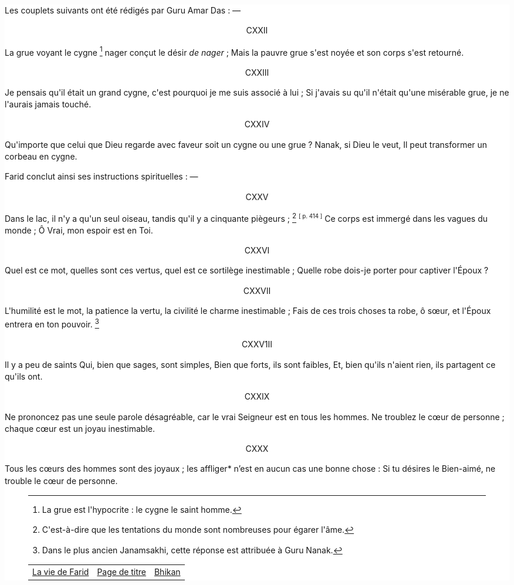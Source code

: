 Les couplets suivants ont été rédigés par Guru Amar Das : —

<p style="text-align:center;">CXXII</p>

La grue voyant le cygne [^65] nager conçut le désir _de nager_ ;
Mais la pauvre grue s'est noyée et son corps s'est retourné.

<p style="text-align:center;">CXXIII</p>

Je pensais qu'il était un grand cygne, c'est pourquoi je me suis associé à lui ;
Si j'avais su qu'il n'était qu'une misérable grue, je ne l'aurais jamais touché.

<p style="text-align:center;">CXXIV</p>

Qu'importe que celui que Dieu regarde avec faveur soit un cygne ou une grue ?
Nanak, si Dieu le veut, Il peut transformer un corbeau en cygne.

Farid conclut ainsi ses instructions spirituelles : —

<p style="text-align:center;">CXXV</p>

Dans le lac, il n'y a qu'un seul oiseau, tandis qu'il y a cinquante piègeurs ; [^66] <span id="p414"><sup><small>[ p. 414 ]</small></sup></span>
Ce corps est immergé dans les vagues du monde ; Ô Vrai, mon espoir est en Toi.

<p style="text-align:center;">CXXVI</p>

Quel est ce mot, quelles sont ces vertus, quel est ce sortilège inestimable ;
Quelle robe dois-je porter pour captiver l'Époux ?

<p style="text-align:center;">CXXVII</p>

L'humilité est le mot, la patience la vertu, la civilité le charme inestimable ;
Fais de ces trois choses ta robe, ô sœur, et l'Époux entrera en ton pouvoir. [^67]

<p style="text-align:center;">CXXV1II</p>

Il y a peu de saints
Qui, bien que sages, sont simples,
Bien que forts, ils sont faibles,
Et, bien qu'ils n'aient rien, ils partagent ce qu'ils ont.

<p style="text-align:center;">CXXIX</p>

Ne prononcez pas une seule parole désagréable, car le vrai Seigneur est en tous les hommes.
Ne troublez le cœur de personne ; chaque cœur est un joyau inestimable.

<p style="text-align:center;">CXXX</p>

Tous les cœurs des hommes sont des joyaux ; les affliger* n’est en aucun cas une bonne chose :
Si tu désires le Bien-aimé, ne trouble le cœur de personne.

<figure class="table chapter-navigator">
  <table>
    <tbody>
      <tr>
        <td>
        <a href="/fr/book/Sikhism/The_Sikh_Religion_Volume_6/Life_of_Farid">
          <span class="mdi mdi-arrow-left-drop-circle"></span><span class="pl-2">La vie de Farid</span>
        </a>
        </td>
        <td>
        <a href="/fr/book/Sikhism/The_Sikh_Religion_Volume_6">
          <span class="mdi mdi-book-open-variant"></span><span class="pl-2">Page de titre</span>
        </a>
        </td>
        <td>
        <a href="/fr/book/Sikhism/The_Sikh_Religion_Volume_6/Bhikan">
          <span class="pr-2">Bhikan</span><span class="mdi mdi-arrow-right-drop-circle"></span>
        </a>
        </td>
      </tr>
    </tbody>

[^1]: _Nimani gor_ est une expression courante dans les écrits de Farid. Nimmi n'est pas une épithète désignant le corps, comme certains le supposent.
[^2]: _Chhail_, littéralement — un beau jeune homme ; ici, la référence est aux élus.
[^3]: _Gori_, une belle jeune femme ; sa référence est à ceux qui s'efforcent d'atteindre la perfection.
[^4]: C'est-à-dire que le fœtus se forme après six mois dans l'utérus.
[^5]: C'est ce que les disciples ont demandé au gourou.
[^6]: Guides religieux.
[^7]: C'est-à-dire le monde.
[^8]: L'âme.
[^9]: Le mariage signifie ici la mort.
[^10]: L’homme vivra le temps qui lui est imparti.
[^11]: À qui l'âme doit-elle faire appel au dernier moment !
[^12]: C’est-à-dire qu’il est difficile pour les gens du monde d’être saints.
[^13]: Respirations.
[^14]: Si j'avais su que Dieu, tel un jeune et innocent époux, ne m'appréciait pas, j'aurais été moins vaniteuse. Le verset est aussi traduit : « Si j'avais su que l'Époux était pour les humbles, j'aurais été moins fière. »
[^15]: Le corps qui contient l'âme qui y est liée.
[^16]: Si j'avais su que ce corps de pacotille allait bientôt disparaître, j'aurais pris plus de précautions.
[^17]: Regarde dans ton cœur, considère tes propres défauts et non ceux des autres.
[^18]: C'est-à-dire servir Dieu.
[^19]: Littéralement — augmenter d’un quart par jour.
[^20]: Le gyanis se traduit par « Les légumes sont mûrs ». Autrement dit, le champ de la vie a donné sa moisson, et c'est l'heure de la mort.
[^21]: C'est-à-dire que la jeunesse reviendra, et tu auras une autre occasion de profiter de ton Époux. _Rangan wela hoi_ se lit et se traduit également par : C'est le moment de profiter de Lui.
[^22]: Utilisé pour assombrir les paupières. Ce slok fe aurait été écrit en voyant le crâne d'une belle courtisane qui reprochait à sa servante de lui toucher les yeux en appliquant du noir de fumée.
[^23]: Également traduit : Quand les épines de la forêt cherchent à te repousser.
[^24]: Une tribu généralement employée dans l'agriculture.
[^25]: Une référence au gâteau en bois que Farid J portait sur son ventre pour satisfaire ses envies de faim.
[^26]: Cette ligne et la précédente sont expliquées. — Si l’homme ressent tant de choses lors d’une séparation temporaire d’avec Dieu, que ressentira-t-il lors d’une séparation éternelle ?
[^27]: Littéralement — séparation, mais ici cela signifie l’amour en l’absence.
[^28]: Certains font des femmes le sujet de ce slok, mais cela est contraire à l'enseignement du Granth Sahib. Ainsi, Guru Nanak écrit : « Pourquoi qualifier les femmes de mauvaises ? » Guru Arjan, par respect pour les femmes, rejeta une strophe que Pilo lui avait apportée pour l'insérer dans le Granth Sahib. Elle commençait ainsi : « Ne regardez même pas une image de femme sur une feuille de papier. »
[^29]: À la fin du premier _ghari_ du _pahar_, le gong était frappé une fois ; à la fin du deuxième gkart deux fois, et ainsi de suite jusqu'à la fin du _pahar_ de huit _gharis_, où il était frappé seize fois.
[^30]: On pense qu'il s'agit d'un appel de Farid à son ami Jassa, un forgeron, pour qu'il épargne l'arbre sous lequel le saint avait l'habitude de prier. Jassa n'était pas bûcheron, comme le lecteur anglais pourrait le supposer. En Orient, les forgerons vont dans la forêt pour abattre des arbres afin d'en faire du charbon de bois pour leur commerce.
[^31]: Rien n’empêche l’âme de s’envoler loin du corps.
[^32]: C'est-à-dire que la mort survient pendant que l'homme regarde.
[^33]: Suph, également appelé kafni, un manteau rapiécé sans manches porté par les soufis musulmans. On suppose généralement que le mot « souf » vient du grec « sophia sagesse », mais en arabe, ce mot signifie laine. Les soufis portaient des vêtements en laine.
[^34]: La guilde des saints.
[^35]: Le nom de Dieu.
[^36]: En compagnie inférieure.
[^37]: L'âme qui a perdu ses chances de salut regrette de ne pouvoir retourner à nouveau dans un corps humain.
[^38]: C'est-à-dire que les saints sont tombés dans la compagnie des méchants.
[^39]: Une céréale indienne inférieure, le _Paspalum scrobiculatum_.
[^40]: Les saints se portent mal parmi les pervers qui les importunent et les calomnient.
[^41]: Les hommes saints ne convoitent pas les choses du monde.
[^42]: C'est-à-dire les rois et les personnes occupant des postes élevés.
[^43]: Le lac signifie le monde
[^44]: Hommes saints.
[^45]: Ne bouge pas.
[^46]: Le corps.
[^47]: La corde par laquelle on descend la cruche d'eau dans le puits. Ici, elle désigne la vie.
[^48]: C'est-à-dire des âmes.
[^49]: Ceci a été adressé au Satluj.
[^50]: Le gourou prévient l’homme qu’il va mourir.
[^51]: Le corps dépérit et la mort approche peu à peu.
[^52]: Crier pour des choses du monde.
[^53]: Les dattes sont les saints de Dieu, les rivières de miel ses louanges.
[^54]: Les dattes et le miel sont promis aux musulmans au paradis, mais Farid veut dire qu'ils peuvent être obtenus sur terre.
[^55]: Les musulmans croient que l'âme reste avec le corps jusqu'à ce que ses comptes soient rendus.
[^56]: On peut aussi traduire par « adorer Dieu ». Certains disent que ce cantique était adressé à un disciple de Farid. Farid lui aurait conseillé d'adorer Dieu, car son séjour dans ce monde était incertain.
[^57]: Littéralement, la frontière de la mort apparaît comme celle d'un fleuve destructeur. La mort fait autant de ravages dans le monde qu'un grand fleuve tropical pendant la saison des pluies dans les pays environnants.
[^58]: L'âme.
[^59]: La mort frappe l'âme.
[^60]: Ermites.
[^61]: C'est-à-dire que la vieillesse arrive.
[^62]: L'eau ne reposera pas sur une colline, ni la grâce de Dieu sur celui qui tient sa tête trop haute.
[^63]: N'est pas soumis à l'amour mondain.
[^64]: Également traduit par — par une parfaite bonne fortune.
[^65]: La grue est l'hypocrite : le cygne le saint homme.
[^66]: C'est-à-dire que les tentations du monde sont nombreuses pour égarer l'âme.
[^67]: Dans le plus ancien Janamsakhi, cette réponse est attribuée à Guru Nanak.